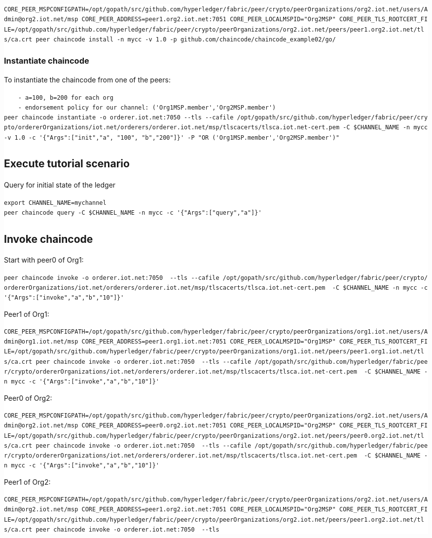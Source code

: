 ```
CORE_PEER_MSPCONFIGPATH=/opt/gopath/src/github.com/hyperledger/fabric/peer/crypto/peerOrganizations/org2.iot.net/users/Admin@org2.iot.net/msp CORE_PEER_ADDRESS=peer1.org2.iot.net:7051 CORE_PEER_LOCALMSPID="Org2MSP" CORE_PEER_TLS_ROOTCERT_FILE=/opt/gopath/src/github.com/hyperledger/fabric/peer/crypto/peerOrganizations/org2.iot.net/peers/peer1.org2.iot.net/tls/ca.crt peer chaincode install -n mycc -v 1.0 -p github.com/chaincode/chaincode_example02/go/
```

### Instantiate chaincode

To instantiate the chaincode from one of the peers: 
```
    - a=100, b=200 for each org
    - endorsement policy for our channel: ('Org1MSP.member','Org2MSP.member')
peer chaincode instantiate -o orderer.iot.net:7050 --tls --cafile /opt/gopath/src/github.com/hyperledger/fabric/peer/crypto/ordererOrganizations/iot.net/orderers/orderer.iot.net/msp/tlscacerts/tlsca.iot.net-cert.pem -C $CHANNEL_NAME -n mycc -v 1.0 -c '{"Args":["init","a", "100", "b","200"]}' -P "OR ('Org1MSP.member','Org2MSP.member')"
```

## Execute tutorial scenario

Query for initial state of the ledger
```
export CHANNEL_NAME=mychannel
peer chaincode query -C $CHANNEL_NAME -n mycc -c '{"Args":["query","a"]}'
```
## Invoke chaincode
Start with peer0 of Org1:
```
peer chaincode invoke -o orderer.iot.net:7050  --tls --cafile /opt/gopath/src/github.com/hyperledger/fabric/peer/crypto/ordererOrganizations/iot.net/orderers/orderer.iot.net/msp/tlscacerts/tlsca.iot.net-cert.pem  -C $CHANNEL_NAME -n mycc -c '{"Args":["invoke","a","b","10"]}'
``` 

Peer1 of Org1:
```
CORE_PEER_MSPCONFIGPATH=/opt/gopath/src/github.com/hyperledger/fabric/peer/crypto/peerOrganizations/org1.iot.net/users/Admin@org1.iot.net/msp CORE_PEER_ADDRESS=peer1.org1.iot.net:7051 CORE_PEER_LOCALMSPID="Org1MSP" CORE_PEER_TLS_ROOTCERT_FILE=/opt/gopath/src/github.com/hyperledger/fabric/peer/crypto/peerOrganizations/org1.iot.net/peers/peer1.org1.iot.net/tls/ca.crt peer chaincode invoke -o orderer.iot.net:7050  --tls --cafile /opt/gopath/src/github.com/hyperledger/fabric/peer/crypto/ordererOrganizations/iot.net/orderers/orderer.iot.net/msp/tlscacerts/tlsca.iot.net-cert.pem  -C $CHANNEL_NAME -n mycc -c '{"Args":["invoke","a","b","10"]}'
```
Peer0 of Org2:
```
CORE_PEER_MSPCONFIGPATH=/opt/gopath/src/github.com/hyperledger/fabric/peer/crypto/peerOrganizations/org2.iot.net/users/Admin@org2.iot.net/msp CORE_PEER_ADDRESS=peer0.org2.iot.net:7051 CORE_PEER_LOCALMSPID="Org2MSP" CORE_PEER_TLS_ROOTCERT_FILE=/opt/gopath/src/github.com/hyperledger/fabric/peer/crypto/peerOrganizations/org2.iot.net/peers/peer0.org2.iot.net/tls/ca.crt peer chaincode invoke -o orderer.iot.net:7050  --tls --cafile /opt/gopath/src/github.com/hyperledger/fabric/peer/crypto/ordererOrganizations/iot.net/orderers/orderer.iot.net/msp/tlscacerts/tlsca.iot.net-cert.pem  -C $CHANNEL_NAME -n mycc -c '{"Args":["invoke","a","b","10"]}'
```
Peer1 of Org2:
```
CORE_PEER_MSPCONFIGPATH=/opt/gopath/src/github.com/hyperledger/fabric/peer/crypto/peerOrganizations/org2.iot.net/users/Admin@org2.iot.net/msp CORE_PEER_ADDRESS=peer1.org2.iot.net:7051 CORE_PEER_LOCALMSPID="Org2MSP" CORE_PEER_TLS_ROOTCERT_FILE=/opt/gopath/src/github.com/hyperledger/fabric/peer/crypto/peerOrganizations/org2.iot.net/peers/peer1.org2.iot.net/tls/ca.crt peer chaincode invoke -o orderer.iot.net:7050  --tls 
```

